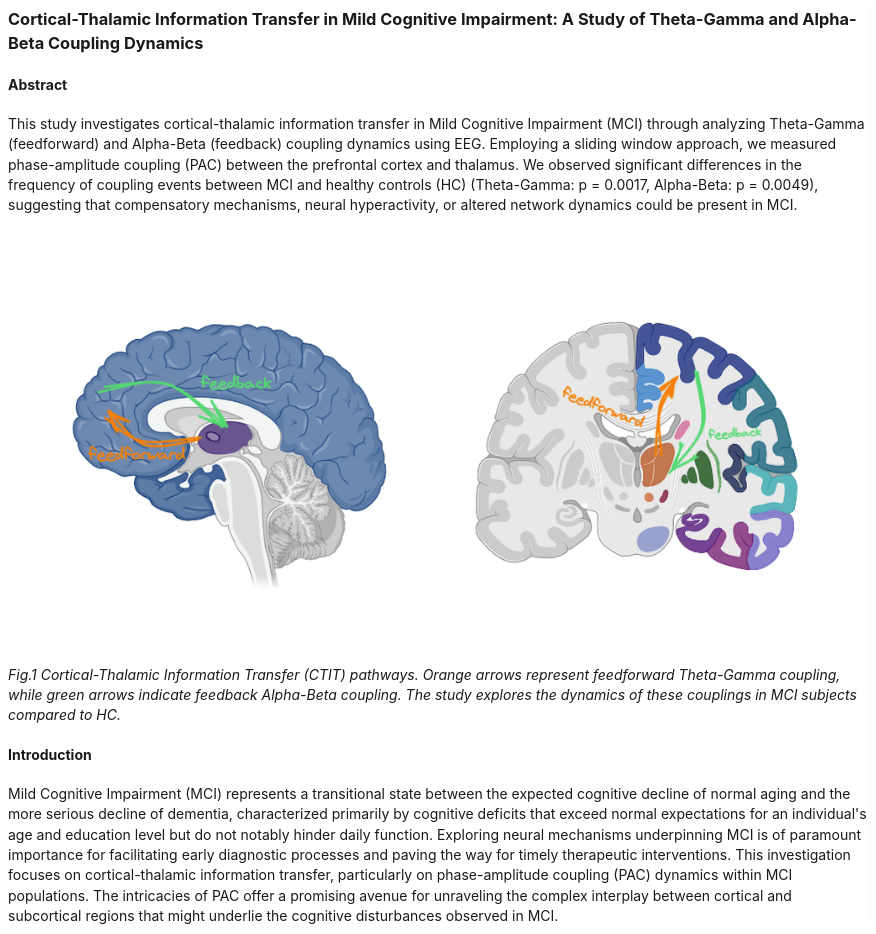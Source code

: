 ### Cortical-Thalamic Information Transfer in Mild Cognitive Impairment: A Study of Theta-Gamma and Alpha-Beta Coupling Dynamics

#### Abstract
This study investigates cortical-thalamic information transfer in Mild Cognitive Impairment (MCI) through analyzing Theta-Gamma (feedforward) and Alpha-Beta (feedback) coupling dynamics using EEG. Employing a sliding window approach, we measured phase-amplitude coupling (PAC) between the prefrontal cortex and thalamus. We observed significant differences in the frequency of coupling events between MCI and healthy controls (HC) (Theta-Gamma: p = 0.0017, Alpha-Beta: p = 0.0049), suggesting that compensatory mechanisms, neural hyperactivity, or altered network dynamics could be present in MCI.

![Pathways](images/ctit/pathwaysinfo.jpg)
*Fig.1 Cortical-Thalamic Information Transfer (CTIT) pathways. Orange arrows represent feedforward Theta-Gamma coupling, while green arrows indicate feedback Alpha-Beta coupling. The study explores the dynamics of these couplings in MCI subjects compared to HC.*

#### Introduction
Mild Cognitive Impairment (MCI) represents a transitional state between the expected cognitive decline of normal aging and the more serious decline of dementia, characterized primarily by cognitive deficits that exceed normal expectations for an individual's age and education level but do not notably hinder daily function. Exploring neural mechanisms underpinning MCI is of paramount importance for facilitating early diagnostic processes and paving the way for timely therapeutic interventions. This investigation focuses on cortical-thalamic information transfer, particularly on phase-amplitude coupling (PAC) dynamics within MCI populations. The intricacies of PAC offer a promising avenue for unraveling the complex interplay between cortical and subcortical regions that might underlie the cognitive disturbances observed in MCI.


